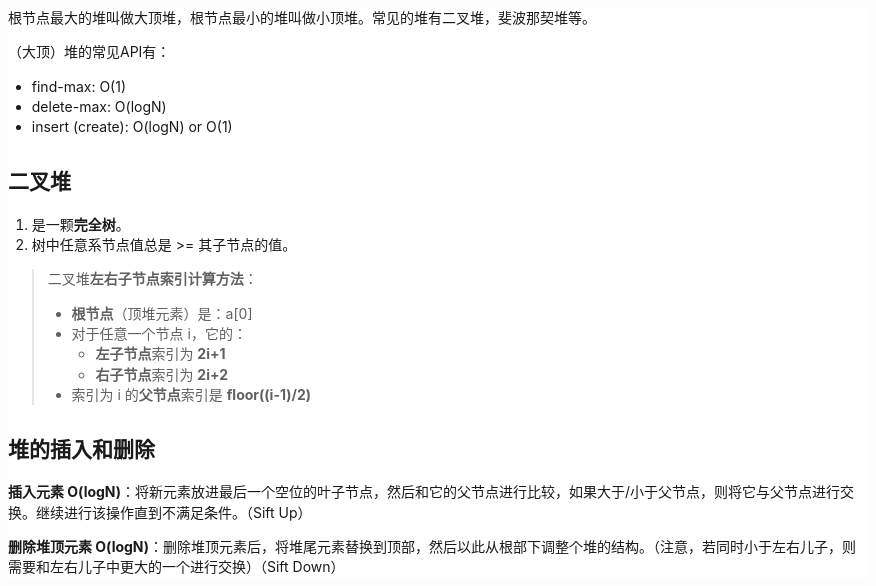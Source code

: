 根节点最大的堆叫做大顶堆，根节点最小的堆叫做小顶堆。常见的堆有二叉堆，斐波那契堆等。

（大顶）堆的常见API有：

- find-max: O(1)
- delete-max: O(logN)
- insert (create): O(logN) or O(1)

## 二叉堆
1. 是一颗**完全树**。
2. 树中任意系节点值总是 >= 其子节点的值。

> 二叉堆**左右子节点索引计算方法**：
>
> - **根节点**（顶堆元素）是：a[0]
> - 对于任意一个节点 i，它的：
>   - **左子节点**索引为 **2i+1**
>   - **右子节点**索引为 **2i+2**
> - 索引为 i 的**父节点**索引是 **floor((i-1)/2)**

## 堆的插入和删除

**插入元素 O(logN)**：将新元素放进最后一个空位的叶子节点，然后和它的父节点进行比较，如果大于/小于父节点，则将它与父节点进行交换。继续进行该操作直到不满足条件。（Sift Up）

**删除堆顶元素 O(logN)**：删除堆顶元素后，将堆尾元素替换到顶部，然后以此从根部下调整个堆的结构。（注意，若同时小于左右儿子，则需要和左右儿子中更大的一个进行交换）（Sift Down）
